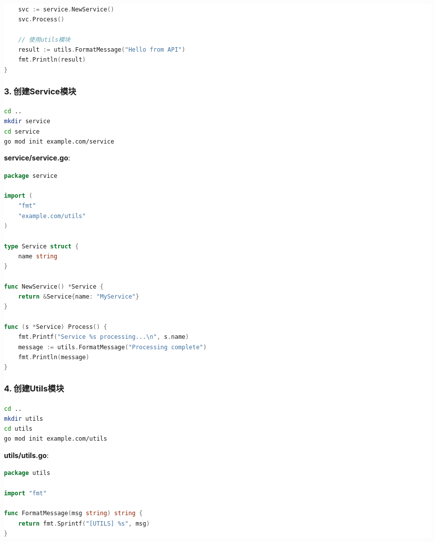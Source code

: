 ```go
    svc := service.NewService()
    svc.Process()
    
    // 使用utils模块
    result := utils.FormatMessage("Hello from API")
    fmt.Println(result)
}
```

### 3. 创建Service模块

```bash
cd ..
mkdir service
cd service
go mod init example.com/service
```

**service/service.go**:
```go
package service

import (
    "fmt"
    "example.com/utils"
)

type Service struct {
    name string
}

func NewService() *Service {
    return &Service{name: "MyService"}
}

func (s *Service) Process() {
    fmt.Printf("Service %s processing...\n", s.name)
    message := utils.FormatMessage("Processing complete")
    fmt.Println(message)
}
```

### 4. 创建Utils模块

```bash
cd ..
mkdir utils
cd utils
go mod init example.com/utils
```

**utils/utils.go**:
```go
package utils

import "fmt"

func FormatMessage(msg string) string {
    return fmt.Sprintf("[UTILS] %s", msg)
}
```
